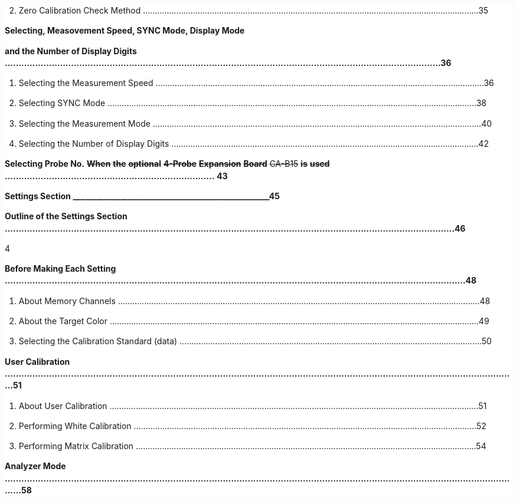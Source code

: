 2. Zero Calibration Check Method .............................................................................................................................................35

**Selecting, Measovement Speed, SYNC Mode, Display Mode**

**and the Number of Display Digits ..............................................................................................................................................................36**

1. Selecting the Measurement Speed ..........................................................................................................................................36

2. Selecting SYNC Mode ...........................................................................................................................................................38

3. Selecting the Measurement Mode ..........................................................................................................................................40

4. Selecting the Number of Display Digits .................................................................................................................................42

**Selecting Probe No.** ~~**When**~~ ~~**the**~~ ~~**optional**~~ ~~**4-Probe**~~ ~~**Expansion**~~ ~~**Board**~~ ~~CA-B15~~ ~~**is**~~ ~~**used**~~ **............................................................................** **43**

**Settings Section __________________________________________________45**

**Outline of the Settings Section ...................................................................................................................................................................46**

4

**Before Making Each Setting .......................................................................................................................................................................48**

1. About Memory Channels ........................................................................................................................................................48

2. About the Target Color ...........................................................................................................................................................49

3. Selecting the Calibration Standard (data) ...............................................................................................................................50

**User Calibration ..........................................................................................................................................................................................51**

1. About User Calibration ...........................................................................................................................................................51

2. Performing White Calibration ................................................................................................................................................52

3. Performing Matrix Calibration ...............................................................................................................................................54

**Analyzer Mode .............................................................................................................................................................................................58**
